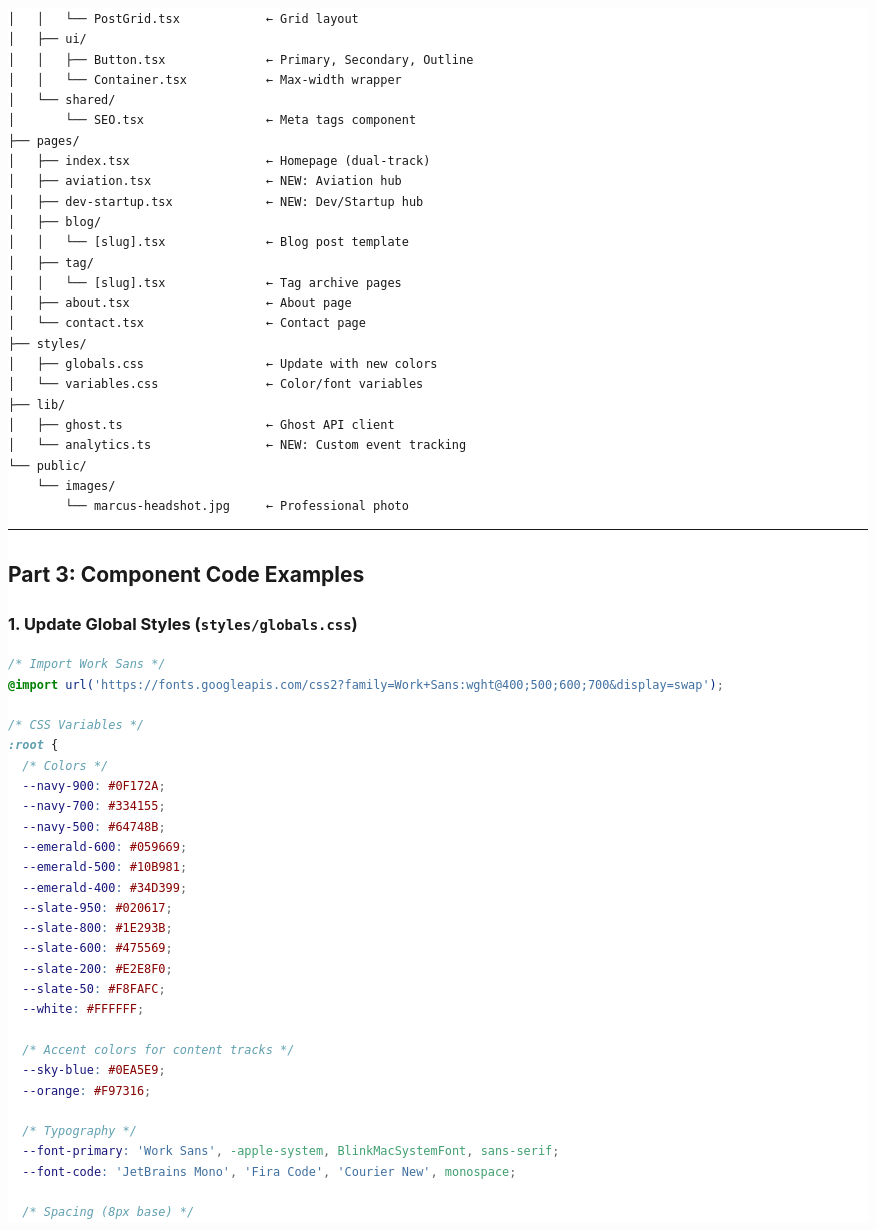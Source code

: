 ```
│   │   └── PostGrid.tsx            ← Grid layout
│   ├── ui/
│   │   ├── Button.tsx              ← Primary, Secondary, Outline
│   │   └── Container.tsx           ← Max-width wrapper
│   └── shared/
│       └── SEO.tsx                 ← Meta tags component
├── pages/
│   ├── index.tsx                   ← Homepage (dual-track)
│   ├── aviation.tsx                ← NEW: Aviation hub
│   ├── dev-startup.tsx             ← NEW: Dev/Startup hub
│   ├── blog/
│   │   └── [slug].tsx              ← Blog post template
│   ├── tag/
│   │   └── [slug].tsx              ← Tag archive pages
│   ├── about.tsx                   ← About page
│   └── contact.tsx                 ← Contact page
├── styles/
│   ├── globals.css                 ← Update with new colors
│   └── variables.css               ← Color/font variables
├── lib/
│   ├── ghost.ts                    ← Ghost API client
│   └── analytics.ts                ← NEW: Custom event tracking
└── public/
    └── images/
        └── marcus-headshot.jpg     ← Professional photo
```

---

## Part 3: Component Code Examples

### 1. Update Global Styles (`styles/globals.css`)

```css
/* Import Work Sans */
@import url('https://fonts.googleapis.com/css2?family=Work+Sans:wght@400;500;600;700&display=swap');

/* CSS Variables */
:root {
  /* Colors */
  --navy-900: #0F172A;
  --navy-700: #334155;
  --navy-500: #64748B;
  --emerald-600: #059669;
  --emerald-500: #10B981;
  --emerald-400: #34D399;
  --slate-950: #020617;
  --slate-800: #1E293B;
  --slate-600: #475569;
  --slate-200: #E2E8F0;
  --slate-50: #F8FAFC;
  --white: #FFFFFF;

  /* Accent colors for content tracks */
  --sky-blue: #0EA5E9;
  --orange: #F97316;

  /* Typography */
  --font-primary: 'Work Sans', -apple-system, BlinkMacSystemFont, sans-serif;
  --font-code: 'JetBrains Mono', 'Fira Code', 'Courier New', monospace;

  /* Spacing (8px base) */
```
